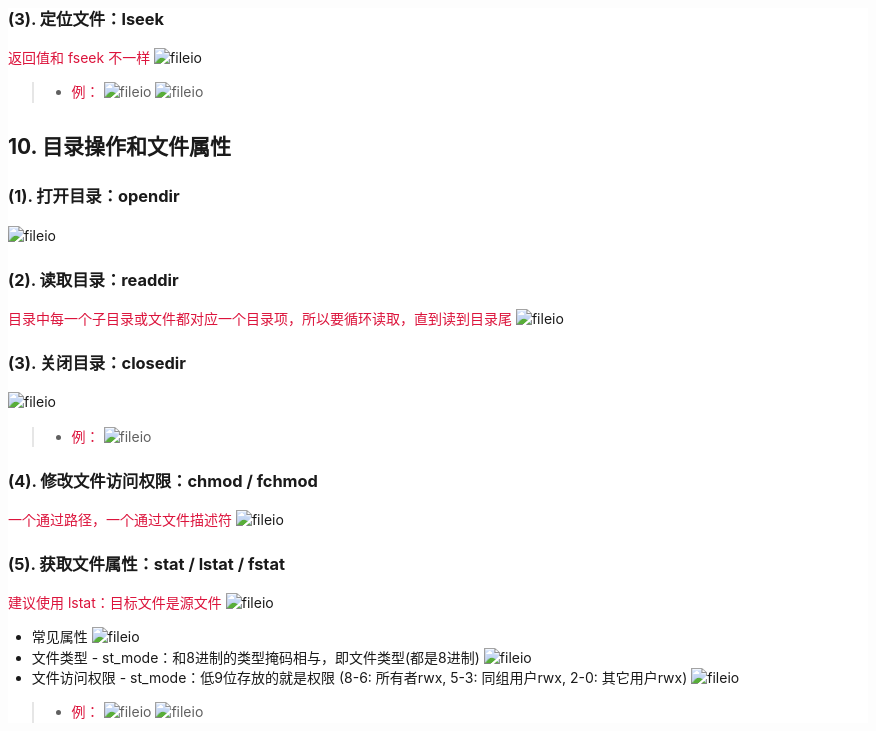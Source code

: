 ### (3). 定位文件：lseek

<font color=#DC143C>返回值和 fseek 不一样</font>
![fileio](\pic\04\fileio12.png)
>
> * <font color=#DC143C>例：</font>
> ![fileio](\pic\04\fileio13.png)
> ![fileio](\pic\04\fileio14.png)

## 10. 目录操作和文件属性

### (1). 打开目录：opendir

![fileio](\pic\04\fileio15.png)

### (2). 读取目录：readdir

<font color=#DC143C>目录中每一个子目录或文件都对应一个目录项，所以要循环读取，直到读到目录尾</font>
![fileio](\pic\04\fileio17.png)

### (3). 关闭目录：closedir

![fileio](\pic\04\fileio16.png)
>
> * <font color=#DC143C>例：</font>
> ![fileio](\pic\04\fileio18.png)

### (4). 修改文件访问权限：chmod / fchmod

<font color=#DC143C>一个通过路径，一个通过文件描述符</font>
![fileio](\pic\04\fileio19.png)

### (5). 获取文件属性：stat / lstat / fstat

<font color=#DC143C>建议使用 lstat：目标文件是源文件</font>
![fileio](\pic\04\fileio20.png)

* 常见属性</font>
![fileio](\pic\04\fileio21.png)
* 文件类型 - st_mode：和8进制的类型掩码相与，即文件类型(都是8进制)</font>
![fileio](\pic\04\fileio22.png)
* 文件访问权限 - st_mode：低9位存放的就是权限 (8-6: 所有者rwx, 5-3: 同组用户rwx, 2-0: 其它用户rwx)</font>
![fileio](\pic\04\fileio23.png)
>
> * <font color=#DC143C>例：</font>
> ![fileio](\pic\04\fileio24.png)
> ![fileio](\pic\04\fileio25.png)
